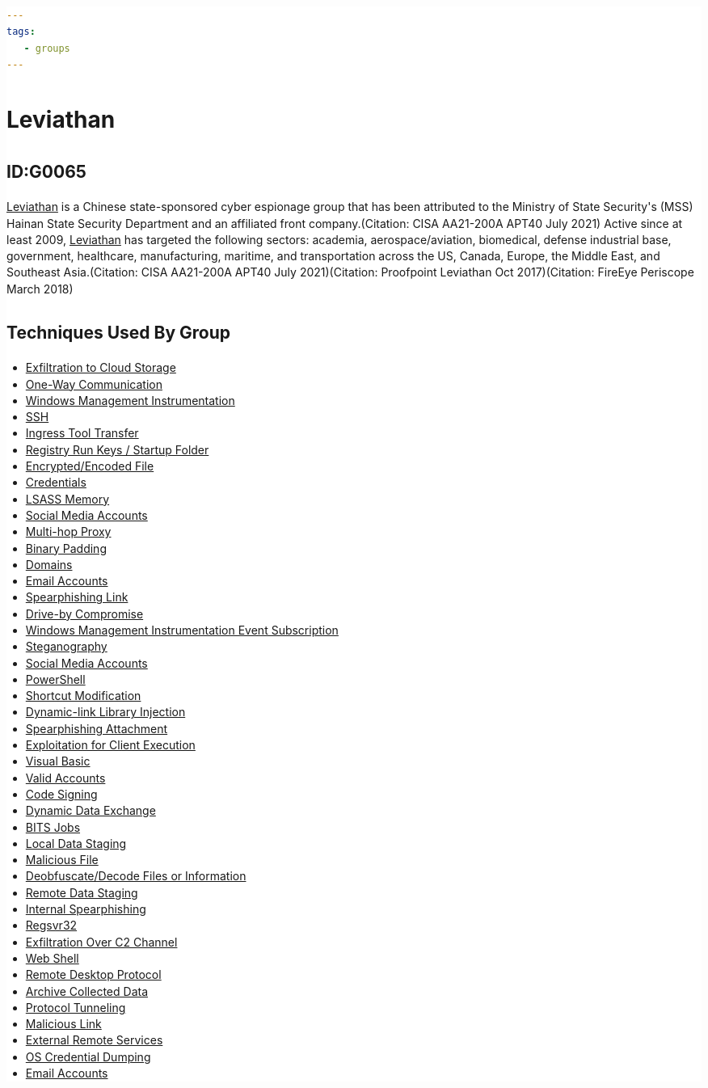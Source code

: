 ```yaml
---
tags:
   - groups
---
```

# Leviathan
## ID:G0065
[Leviathan](/mitre/groups/G0065) is a Chinese state-sponsored cyber espionage group that has been attributed to the Ministry of State Security's (MSS) Hainan State Security Department and an affiliated front company.(Citation: CISA AA21-200A APT40 July 2021) Active since at least 2009, [Leviathan](/mitre/groups/G0065) has targeted the following sectors: academia, aerospace/aviation, biomedical, defense industrial base, government, healthcare, manufacturing, maritime, and transportation across the US, Canada, Europe, the Middle East, and Southeast Asia.(Citation: CISA AA21-200A APT40 July 2021)(Citation: Proofpoint Leviathan Oct 2017)(Citation: FireEye Periscope March 2018)
## Techniques Used By Group
* [Exfiltration to Cloud Storage](/mitre/techniques/T1567/002)
* [One-Way Communication](/mitre/techniques/T1102/003)
* [Windows Management Instrumentation](/mitre/techniques/T1047)
* [SSH](/mitre/techniques/T1021/004)
* [Ingress Tool Transfer](/mitre/techniques/T1105)
* [Registry Run Keys / Startup Folder](/mitre/techniques/T1547/001)
* [Encrypted/Encoded File](/mitre/techniques/T1027/013)
* [Credentials](/mitre/techniques/T1589/001)
* [LSASS Memory](/mitre/techniques/T1003/001)
* [Social Media Accounts](/mitre/techniques/T1586/001)
* [Multi-hop Proxy](/mitre/techniques/T1090/003)
* [Binary Padding](/mitre/techniques/T1027/001)
* [Domains](/mitre/techniques/T1583/001)
* [Email Accounts](/mitre/techniques/T1585/002)
* [Spearphishing Link](/mitre/techniques/T1566/002)
* [Drive-by Compromise](/mitre/techniques/T1189)
* [Windows Management Instrumentation Event Subscription](/mitre/techniques/T1546/003)
* [Steganography](/mitre/techniques/T1027/003)
* [Social Media Accounts](/mitre/techniques/T1585/001)
* [PowerShell](/mitre/techniques/T1059/001)
* [Shortcut Modification](/mitre/techniques/T1547/009)
* [Dynamic-link Library Injection](/mitre/techniques/T1055/001)
* [Spearphishing Attachment](/mitre/techniques/T1566/001)
* [Exploitation for Client Execution](/mitre/techniques/T1203)
* [Visual Basic](/mitre/techniques/T1059/005)
* [Valid Accounts](/mitre/techniques/T1078)
* [Code Signing](/mitre/techniques/T1553/002)
* [Dynamic Data Exchange](/mitre/techniques/T1559/002)
* [BITS Jobs](/mitre/techniques/T1197)
* [Local Data Staging](/mitre/techniques/T1074/001)
* [Malicious File](/mitre/techniques/T1204/002)
* [Deobfuscate/Decode Files or Information](/mitre/techniques/T1140)
* [Remote Data Staging](/mitre/techniques/T1074/002)
* [Internal Spearphishing](/mitre/techniques/T1534)
* [Regsvr32](/mitre/techniques/T1218/010)
* [Exfiltration Over C2 Channel](/mitre/techniques/T1041)
* [Web Shell](/mitre/techniques/T1505/003)
* [Remote Desktop Protocol](/mitre/techniques/T1021/001)
* [Archive Collected Data](/mitre/techniques/T1560)
* [Protocol Tunneling](/mitre/techniques/T1572)
* [Malicious Link](/mitre/techniques/T1204/001)
* [External Remote Services](/mitre/techniques/T1133)
* [OS Credential Dumping](/mitre/techniques/T1003)
* [Email Accounts](/mitre/techniques/T1586/002)